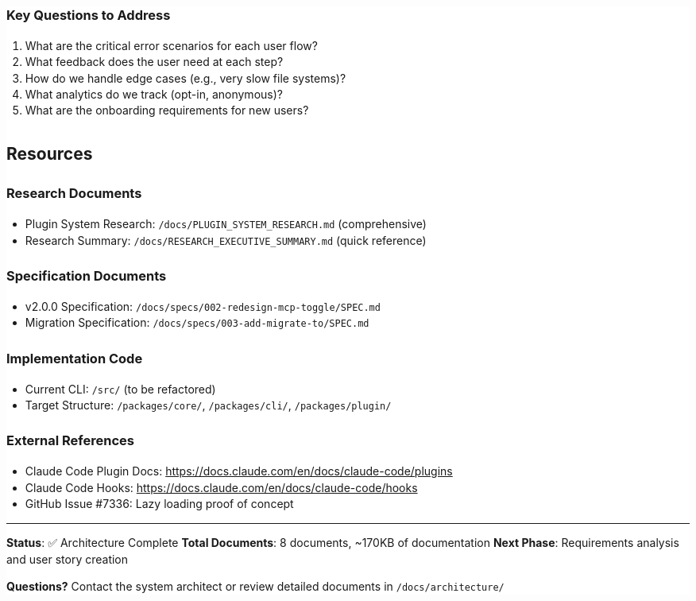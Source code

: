 ### Key Questions to Address
1. What are the critical error scenarios for each user flow?
2. What feedback does the user need at each step?
3. How do we handle edge cases (e.g., very slow file systems)?
4. What analytics do we track (opt-in, anonymous)?
5. What are the onboarding requirements for new users?

## Resources

### Research Documents
- Plugin System Research: `/docs/PLUGIN_SYSTEM_RESEARCH.md` (comprehensive)
- Research Summary: `/docs/RESEARCH_EXECUTIVE_SUMMARY.md` (quick reference)

### Specification Documents
- v2.0.0 Specification: `/docs/specs/002-redesign-mcp-toggle/SPEC.md`
- Migration Specification: `/docs/specs/003-add-migrate-to/SPEC.md`

### Implementation Code
- Current CLI: `/src/` (to be refactored)
- Target Structure: `/packages/core/`, `/packages/cli/`, `/packages/plugin/`

### External References
- Claude Code Plugin Docs: https://docs.claude.com/en/docs/claude-code/plugins
- Claude Code Hooks: https://docs.claude.com/en/docs/claude-code/hooks
- GitHub Issue #7336: Lazy loading proof of concept

---

**Status**: ✅ Architecture Complete
**Total Documents**: 8 documents, ~170KB of documentation
**Next Phase**: Requirements analysis and user story creation

**Questions?** Contact the system architect or review detailed documents in `/docs/architecture/`
